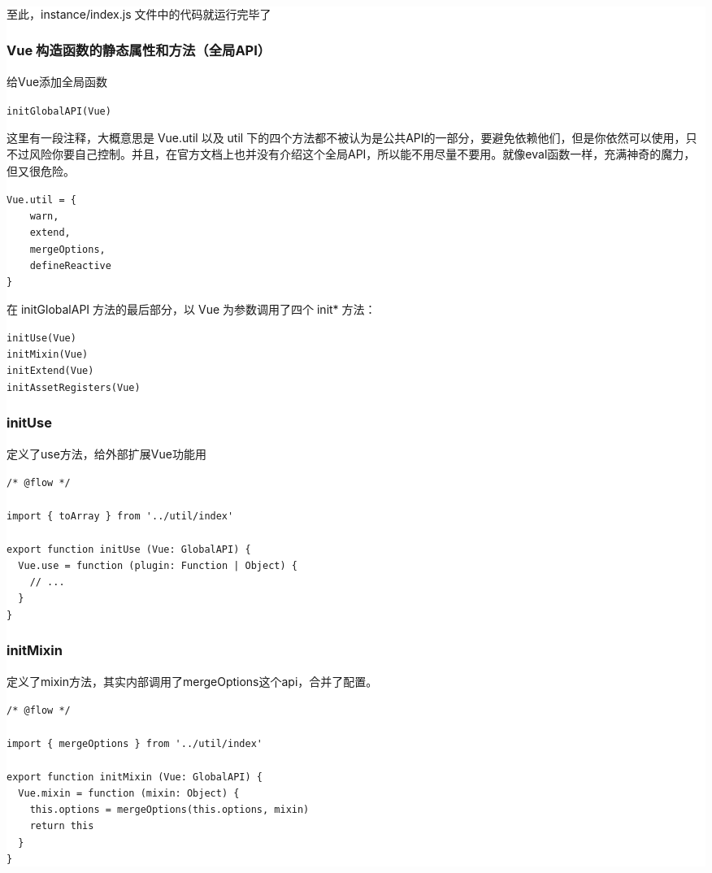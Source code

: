 至此，instance/index.js 文件中的代码就运行完毕了

### Vue 构造函数的静态属性和方法（全局API）
给Vue添加全局函数
```
initGlobalAPI(Vue)
```
这里有一段注释，大概意思是 Vue.util 以及 util 下的四个方法都不被认为是公共API的一部分，要避免依赖他们，但是你依然可以使用，只不过风险你要自己控制。并且，在官方文档上也并没有介绍这个全局API，所以能不用尽量不要用。就像eval函数一样，充满神奇的魔力，但又很危险。
```
Vue.util = {
	warn,
	extend,
	mergeOptions,
	defineReactive
}
```

在 initGlobalAPI 方法的最后部分，以 Vue 为参数调用了四个 init* 方法：
```
initUse(Vue)
initMixin(Vue)
initExtend(Vue)
initAssetRegisters(Vue)
```

### initUse
定义了use方法，给外部扩展Vue功能用
```
/* @flow */

import { toArray } from '../util/index'

export function initUse (Vue: GlobalAPI) {
  Vue.use = function (plugin: Function | Object) {
    // ...
  }
}
```

### initMixin
定义了mixin方法，其实内部调用了mergeOptions这个api，合并了配置。
```
/* @flow */

import { mergeOptions } from '../util/index'

export function initMixin (Vue: GlobalAPI) {
  Vue.mixin = function (mixin: Object) {
    this.options = mergeOptions(this.options, mixin)
    return this
  }
}
```
